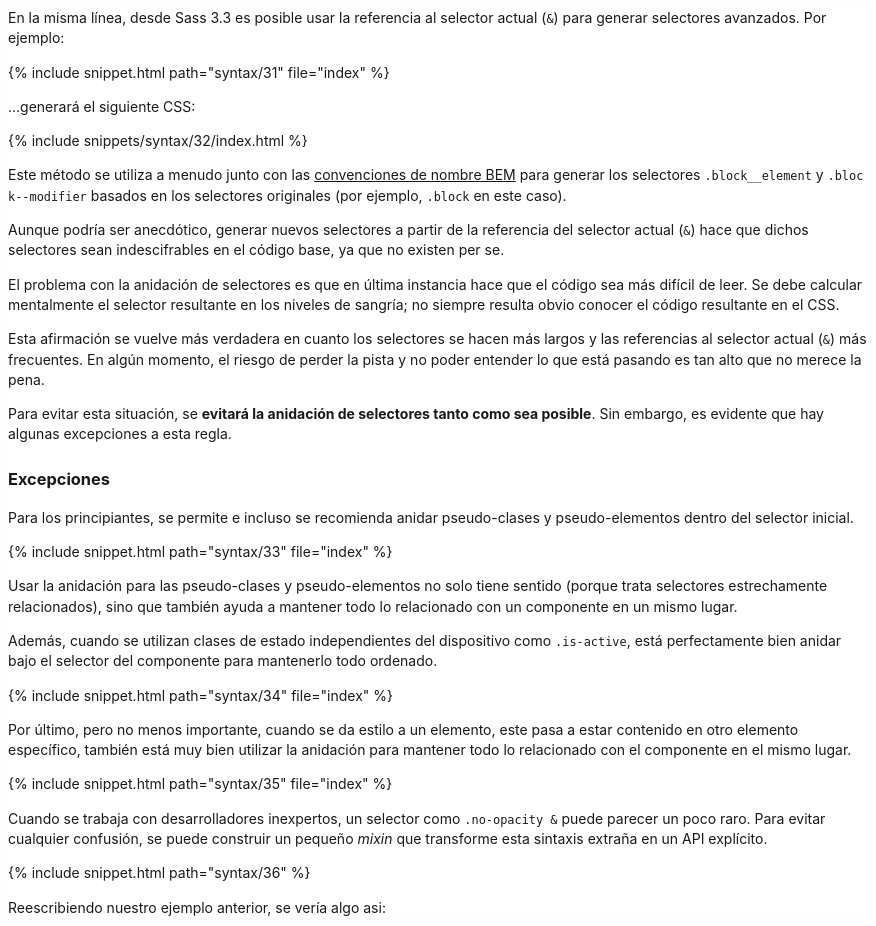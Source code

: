 En la misma línea, desde Sass 3.3 es posible usar la referencia al selector actual (`&`) para generar selectores avanzados. Por ejemplo:

{% include snippet.html path="syntax/31" file="index" %}

…generará el siguiente CSS:

{% include snippets/syntax/32/index.html %}

Este método se utiliza a menudo junto con las [convenciones de nombre BEM](http://csswizardry.com/2013/01/mindbemding-getting-your-head-round-bem-syntax/) para generar los selectores `.block__element` y `.block--modifier` basados en los selectores originales (por ejemplo, `.block` en este caso).

<div class="note">
  <p>Aunque podría ser anecdótico, generar nuevos selectores a partir de la referencia del selector actual (<code>&</code>) hace que dichos selectores sean indescifrables en el código base, ya que no existen per se.</p>
</div>

El problema con la anidación de selectores es que en última instancia hace que el código sea más difícil de leer. Se debe calcular mentalmente el selector resultante en los niveles de sangría; no siempre resulta obvio conocer el código resultante en el CSS.

Esta afirmación se vuelve más verdadera en cuanto los selectores se hacen más largos y las referencias al selector actual (`&`) más frecuentes. En algún momento, el riesgo de perder la pista y no poder entender lo que está pasando es tan alto que no merece la pena.

Para evitar esta situación, se **evitará la anidación de selectores tanto como sea posible**. Sin embargo, es evidente que hay algunas excepciones a esta regla.

### Excepciones

Para los principiantes, se permite e incluso se recomienda anidar pseudo-clases y pseudo-elementos dentro del selector inicial.

{% include snippet.html path="syntax/33" file="index" %}

Usar la anidación para las pseudo-clases y pseudo-elementos no solo tiene sentido (porque trata selectores estrechamente relacionados), sino que también ayuda a mantener todo lo relacionado con un componente en un mismo lugar.

Además, cuando se utilizan clases de estado independientes del dispositivo como `.is-active`, está perfectamente bien anidar bajo el selector del componente para mantenerlo todo ordenado.

{% include snippet.html path="syntax/34" file="index" %}

Por último, pero no menos importante, cuando se da estilo a un elemento, este pasa a estar contenido en otro elemento específico, también está muy bien utilizar la anidación para mantener todo lo relacionado con el componente en el mismo lugar.

{% include snippet.html path="syntax/35" file="index" %}

Cuando se trabaja con desarrolladores inexpertos, un selector como `.no-opacity &` puede parecer un poco raro. Para evitar cualquier confusión, se puede construir un pequeño *mixin* que transforme esta sintaxis extraña en un API explícito.

{% include snippet.html path="syntax/36" %}

Reescribiendo nuestro ejemplo anterior, se vería algo asi:
